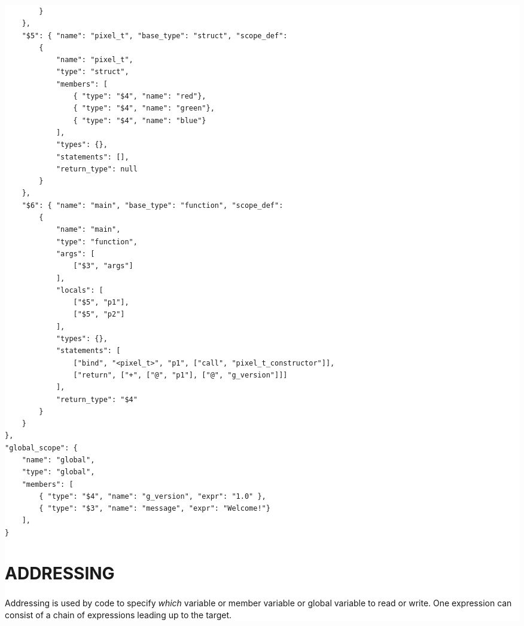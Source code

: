 			}
		},
		"$5": { "name": "pixel_t", "base_type": "struct", "scope_def":
			{
				"name": "pixel_t",
				"type": "struct",
				"members": [
					{ "type": "$4", "name": "red"},
					{ "type": "$4", "name": "green"},
					{ "type": "$4", "name": "blue"}
				],
				"types": {},
				"statements": [],
				"return_type": null
			}
		},
		"$6": { "name": "main", "base_type": "function", "scope_def":
			{
				"name": "main",
				"type": "function",
				"args": [
					["$3", "args"]
				],
				"locals": [
					["$5", "p1"],
					["$5", "p2"]
				],
				"types": {},
				"statements": [
					["bind", "<pixel_t>", "p1", ["call", "pixel_t_constructor"]],
					["return", ["+", ["@", "p1"], ["@", "g_version"]]]
				],
				"return_type": "$4"
			}
		}
	},
	"global_scope": {
		"name": "global",
		"type": "global",
		"members": [
			{ "type": "$4", "name": "g_version", "expr": "1.0" },
			{ "type": "$3", "name": "message", "expr": "Welcome!"}
		],
	}


#	ADDRESSING

Addressing is used by code to specify *which* variable or member variable or global variable to read or write. One expression can consist of a chain of expressions leading up to the target.
